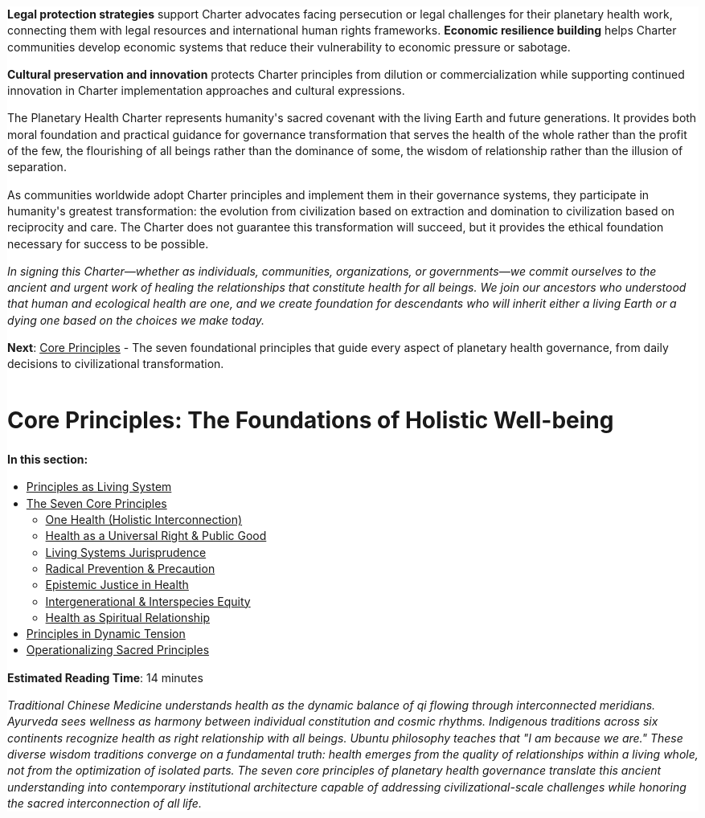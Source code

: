 **Legal protection strategies** support Charter advocates facing persecution or legal challenges for their planetary health work, connecting them with legal resources and international human rights frameworks. **Economic resilience building** helps Charter communities develop economic systems that reduce their vulnerability to economic pressure or sabotage.

**Cultural preservation and innovation** protects Charter principles from dilution or commercialization while supporting continued innovation in Charter implementation approaches and cultural expressions.

The Planetary Health Charter represents humanity's sacred covenant with the living Earth and future generations. It provides both moral foundation and practical guidance for governance transformation that serves the health of the whole rather than the profit of the few, the flourishing of all beings rather than the dominance of some, the wisdom of relationship rather than the illusion of separation.

As communities worldwide adopt Charter principles and implement them in their governance systems, they participate in humanity's greatest transformation: the evolution from civilization based on extraction and domination to civilization based on reciprocity and care. The Charter does not guarantee this transformation will succeed, but it provides the ethical foundation necessary for success to be possible.

*In signing this Charter—whether as individuals, communities, organizations, or governments—we commit ourselves to the ancient and urgent work of healing the relationships that constitute health for all beings. We join our ancestors who understood that human and ecological health are one, and we create foundation for descendants who will inherit either a living Earth or a dying one based on the choices we make today.*

**Next**: [Core Principles](/frameworks/planetary-health-governance#core-principles) - The seven foundational principles that guide every aspect of planetary health governance, from daily decisions to civilizational transformation.

<div class="section-break"></div>

# Core Principles: The Foundations of Holistic Well-being

**In this section:**
- [Principles as Living System](#principles-living-system)
- [The Seven Core Principles](#seven-core-principles)
  - [One Health (Holistic Interconnection)](#one-health)
  - [Health as a Universal Right & Public Good](#health-universal-right)
  - [Living Systems Jurisprudence](#living-systems-jurisprudence)
  - [Radical Prevention & Precaution](#radical-prevention)
  - [Epistemic Justice in Health](#epistemic-justice)
  - [Intergenerational & Interspecies Equity](#intergenerational-equity)
  - [Health as Spiritual Relationship](#health-spiritual-relationship)
- [Principles in Dynamic Tension](#principles-dynamic-tension)
- [Operationalizing Sacred Principles](#operationalizing-principles)

**Estimated Reading Time**: 14 minutes

*Traditional Chinese Medicine understands health as the dynamic balance of qi flowing through interconnected meridians. Ayurveda sees wellness as harmony between individual constitution and cosmic rhythms. Indigenous traditions across six continents recognize health as right relationship with all beings. Ubuntu philosophy teaches that "I am because we are." These diverse wisdom traditions converge on a fundamental truth: health emerges from the quality of relationships within a living whole, not from the optimization of isolated parts. The seven core principles of planetary health governance translate this ancient understanding into contemporary institutional architecture capable of addressing civilizational-scale challenges while honoring the sacred interconnection of all life.*
